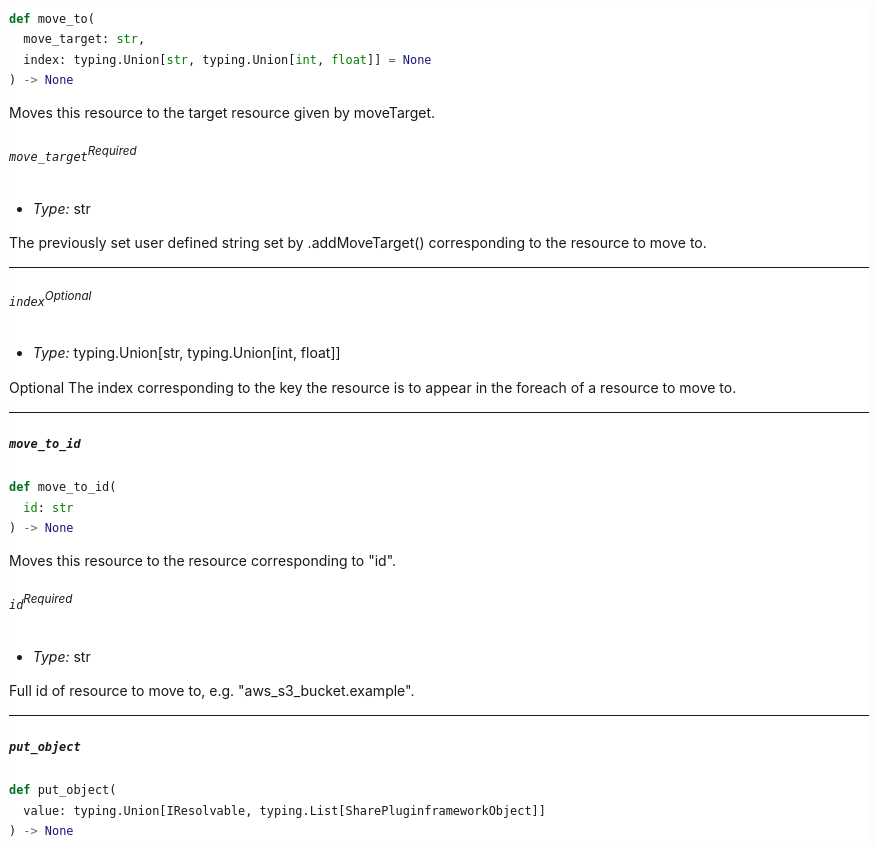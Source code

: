 ```python
def move_to(
  move_target: str,
  index: typing.Union[str, typing.Union[int, float]] = None
) -> None
```

Moves this resource to the target resource given by moveTarget.

###### `move_target`<sup>Required</sup> <a name="move_target" id="@cdktf/provider-databricks.sharePluginframework.SharePluginframework.moveTo.parameter.moveTarget"></a>

- *Type:* str

The previously set user defined string set by .addMoveTarget() corresponding to the resource to move to.

---

###### `index`<sup>Optional</sup> <a name="index" id="@cdktf/provider-databricks.sharePluginframework.SharePluginframework.moveTo.parameter.index"></a>

- *Type:* typing.Union[str, typing.Union[int, float]]

Optional The index corresponding to the key the resource is to appear in the foreach of a resource to move to.

---

##### `move_to_id` <a name="move_to_id" id="@cdktf/provider-databricks.sharePluginframework.SharePluginframework.moveToId"></a>

```python
def move_to_id(
  id: str
) -> None
```

Moves this resource to the resource corresponding to "id".

###### `id`<sup>Required</sup> <a name="id" id="@cdktf/provider-databricks.sharePluginframework.SharePluginframework.moveToId.parameter.id"></a>

- *Type:* str

Full id of resource to move to, e.g. "aws_s3_bucket.example".

---

##### `put_object` <a name="put_object" id="@cdktf/provider-databricks.sharePluginframework.SharePluginframework.putObject"></a>

```python
def put_object(
  value: typing.Union[IResolvable, typing.List[SharePluginframeworkObject]]
) -> None
```
